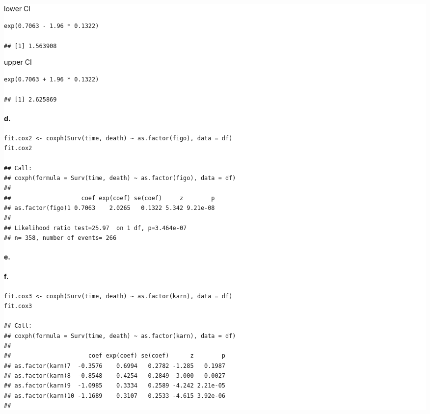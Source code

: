 lower CI

    exp(0.7063 - 1.96 * 0.1322)

    ## [1] 1.563908

upper CI

    exp(0.7063 + 1.96 * 0.1322)

    ## [1] 2.625869

#### d.

    fit.cox2 <- coxph(Surv(time, death) ~ as.factor(figo), data = df)
    fit.cox2

    ## Call:
    ## coxph(formula = Surv(time, death) ~ as.factor(figo), data = df)
    ## 
    ##                    coef exp(coef) se(coef)     z        p
    ## as.factor(figo)1 0.7063    2.0265   0.1322 5.342 9.21e-08
    ## 
    ## Likelihood ratio test=25.97  on 1 df, p=3.464e-07
    ## n= 358, number of events= 266

#### e.

#### f.

    fit.cox3 <- coxph(Surv(time, death) ~ as.factor(karn), data = df)
    fit.cox3

    ## Call:
    ## coxph(formula = Surv(time, death) ~ as.factor(karn), data = df)
    ## 
    ##                      coef exp(coef) se(coef)      z        p
    ## as.factor(karn)7  -0.3576    0.6994   0.2782 -1.285   0.1987
    ## as.factor(karn)8  -0.8548    0.4254   0.2849 -3.000   0.0027
    ## as.factor(karn)9  -1.0985    0.3334   0.2589 -4.242 2.21e-05
    ## as.factor(karn)10 -1.1689    0.3107   0.2533 -4.615 3.92e-06
    ## 